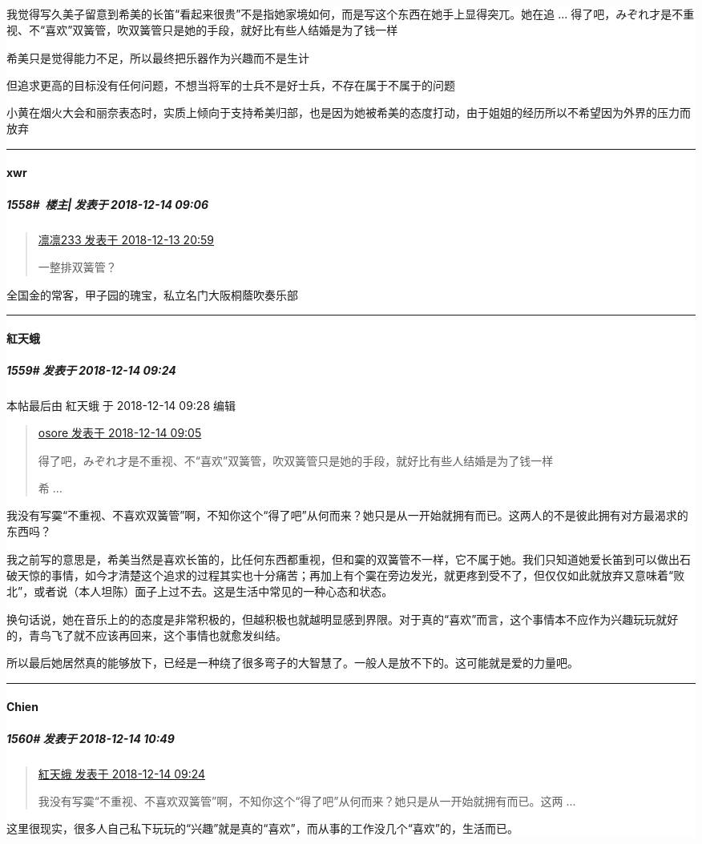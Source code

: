 我觉得写久美子留意到希美的长笛“看起来很贵”不是指她家境如何，而是写这个东西在她手上显得突兀。她在追 ...</blockquote>
得了吧，みぞれ才是不重视、不“喜欢”双簧管，吹双簧管只是她的手段，就好比有些人结婚是为了钱一样

希美只是觉得能力不足，所以最终把乐器作为兴趣而不是生计

但追求更高的目标没有任何问题，不想当将军的士兵不是好士兵，不存在属于不属于的问题


小黄在烟火大会和丽奈表态时，实质上倾向于支持希美归部，也是因为她被希美的态度打动，由于姐姐的经历所以不希望因为外界的压力而放弃


-----

####  xwr  
##### 1558#         楼主| 发表于 2018-12-14 09:06


<blockquote><a href="httphttps://bbs.saraba1st.com/2b/forum.php?mod=redirect&amp;goto=findpost&amp;pid=41934711&amp;ptid=1795203" target="_blank">凛凛233 发表于 2018-12-13 20:59</a>

一整排双簧管？</blockquote>
全国金的常客，甲子园的瑰宝，私立名门大阪桐蔭吹奏乐部


-----

####  紅天蛾  
##### 1559#       发表于 2018-12-14 09:24


 本帖最后由 紅天蛾 于 2018-12-14 09:28 编辑 
<blockquote><a href="httphttps://bbs.saraba1st.com/2b/forum.php?mod=redirect&amp;goto=findpost&amp;pid=41937949&amp;ptid=1795203" target="_blank">osore 发表于 2018-12-14 09:05</a>

得了吧，みぞれ才是不重视、不“喜欢”双簧管，吹双簧管只是她的手段，就好比有些人结婚是为了钱一样

希 ...</blockquote>
我没有写霙“不重视、不喜欢双簧管”啊，不知你这个“得了吧”从何而来？她只是从一开始就拥有而已。这两人的不是彼此拥有对方最渴求的东西吗？


我之前写的意思是，希美当然是喜欢长笛的，比任何东西都重视，但和霙的双簧管不一样，它不属于她。我们只知道她爱长笛到可以做出石破天惊的事情，如今才清楚这个追求的过程其实也十分痛苦；再加上有个霙在旁边发光，就更疼到受不了，但仅仅如此就放弃又意味着“败北”，或者说（本人坦陈）面子上过不去。这是生活中常见的一种心态和状态。


换句话说，她在音乐上的的态度是非常积极的，但越积极也就越明显感到界限。对于真的“喜欢”而言，这个事情本不应作为兴趣玩玩就好的，青鸟飞了就不应该再回来，这个事情也就愈发纠结。


所以最后她居然真的能够放下，已经是一种绕了很多弯子的大智慧了。一般人是放不下的。这可能就是爱的力量吧。


-----

####  Chien  
##### 1560#       发表于 2018-12-14 10:49


<blockquote><a href="httphttps://bbs.saraba1st.com/2b/forum.php?mod=redirect&amp;goto=findpost&amp;pid=41938142&amp;ptid=1795203" target="_blank">紅天蛾 发表于 2018-12-14 09:24</a>

我没有写霙“不重视、不喜欢双簧管”啊，不知你这个“得了吧”从何而来？她只是从一开始就拥有而已。这两 ...</blockquote>
这里很现实，很多人自己私下玩玩的“兴趣”就是真的“喜欢”，而从事的工作没几个“喜欢”的，生活而已。
